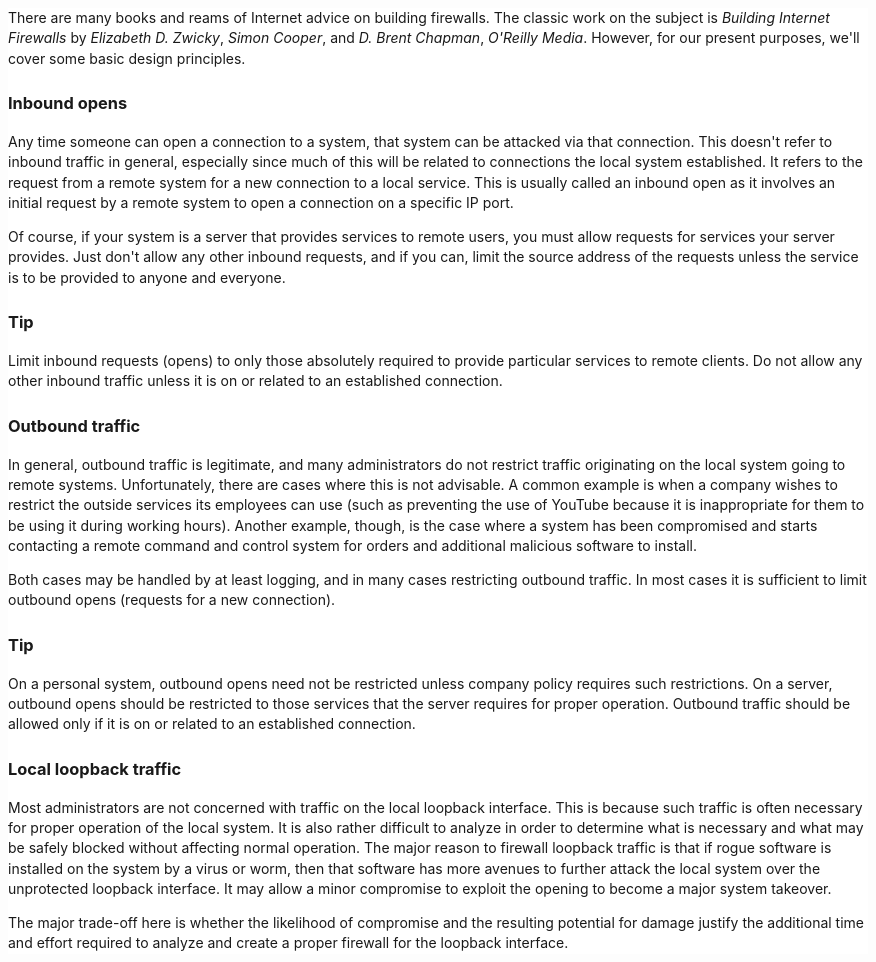 There are many books and reams of Internet advice on building firewalls. The classic work on the subject is *Building Internet Firewalls* by *Elizabeth D. Zwicky*, *Simon Cooper*, and *D. Brent Chapman*, *O'Reilly Media*. However, for our present purposes, we'll cover some basic design principles.

### Inbound opens

Any time someone can open a connection to a system, that system can be attacked via that connection. This doesn't refer to inbound traffic in general, especially since much of this will be related to connections the local system established. It refers to the request from a remote system for a new connection to a local service. This is usually called an inbound open as it involves an initial request by a remote system to open a connection on a specific IP port.

Of course, if your system is a server that provides services to remote users, you must allow requests for services your server provides. Just don't allow any other inbound requests, and if you can, limit the source address of the requests unless the service is to be provided to anyone and everyone.

### Tip

Limit inbound requests (opens) to only those absolutely required to provide particular services to remote clients. Do not allow any other inbound traffic unless it is on or related to an established connection.

### Outbound traffic

In general, outbound traffic is legitimate, and many administrators do not restrict traffic originating on the local system going to remote systems. Unfortunately, there are cases where this is not advisable. A common example is when a company wishes to restrict the outside services its employees can use (such as preventing the use of YouTube because it is inappropriate for them to be using it during working hours). Another example, though, is the case where a system has been compromised and starts contacting a remote command and control system for orders and additional malicious software to install.

Both cases may be handled by at least logging, and in many cases restricting outbound traffic. In most cases it is sufficient to limit outbound opens (requests for a new connection).

### Tip

On a personal system, outbound opens need not be restricted unless company policy requires such restrictions. On a server, outbound opens should be restricted to those services that the server requires for proper operation. Outbound traffic should be allowed only if it is on or related to an established connection.

### Local loopback traffic

Most administrators are not concerned with traffic on the local loopback interface. This is because such traffic is often necessary for proper operation of the local system. It is also rather difficult to analyze in order to determine what is necessary and what may be safely blocked without affecting normal operation. The major reason to firewall loopback traffic is that if rogue software is installed on the system by a virus or worm, then that software has more avenues to further attack the local system over the unprotected loopback interface. It may allow a minor compromise to exploit the opening to become a major system takeover.

The major trade-off here is whether the likelihood of compromise and the resulting potential for damage justify the additional time and effort required to analyze and create a proper firewall for the loopback interface.
